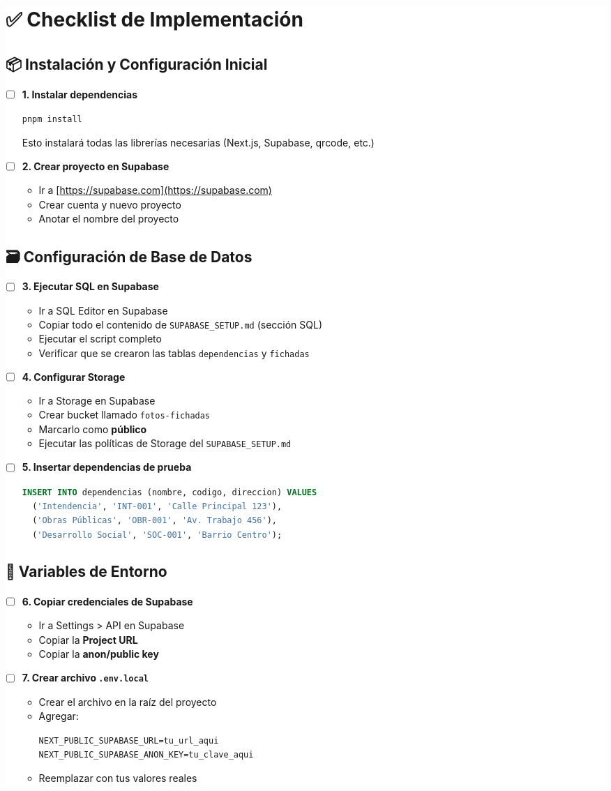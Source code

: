 # ✅ Checklist de Implementación

## 📦 Instalación y Configuración Inicial

- [ ] **1. Instalar dependencias**
  ```bash
  pnpm install
  ```
  Esto instalará todas las librerías necesarias (Next.js, Supabase, qrcode, etc.)

- [ ] **2. Crear proyecto en Supabase**
  - Ir a [https://supabase.com](https://supabase.com)
  - Crear cuenta y nuevo proyecto
  - Anotar el nombre del proyecto

## 🗃️ Configuración de Base de Datos

- [ ] **3. Ejecutar SQL en Supabase**
  - Ir a SQL Editor en Supabase
  - Copiar todo el contenido de `SUPABASE_SETUP.md` (sección SQL)
  - Ejecutar el script completo
  - Verificar que se crearon las tablas `dependencias` y `fichadas`

- [ ] **4. Configurar Storage**
  - Ir a Storage en Supabase
  - Crear bucket llamado `fotos-fichadas`
  - Marcarlo como **público**
  - Ejecutar las políticas de Storage del `SUPABASE_SETUP.md`

- [ ] **5. Insertar dependencias de prueba**
  ```sql
  INSERT INTO dependencias (nombre, codigo, direccion) VALUES
    ('Intendencia', 'INT-001', 'Calle Principal 123'),
    ('Obras Públicas', 'OBR-001', 'Av. Trabajo 456'),
    ('Desarrollo Social', 'SOC-001', 'Barrio Centro');
  ```

## 🔑 Variables de Entorno

- [ ] **6. Copiar credenciales de Supabase**
  - Ir a Settings > API en Supabase
  - Copiar la **Project URL**
  - Copiar la **anon/public key**

- [ ] **7. Crear archivo `.env.local`**
  - Crear el archivo en la raíz del proyecto
  - Agregar:
    ```env
    NEXT_PUBLIC_SUPABASE_URL=tu_url_aqui
    NEXT_PUBLIC_SUPABASE_ANON_KEY=tu_clave_aqui
    ```
  - Reemplazar con tus valores reales
